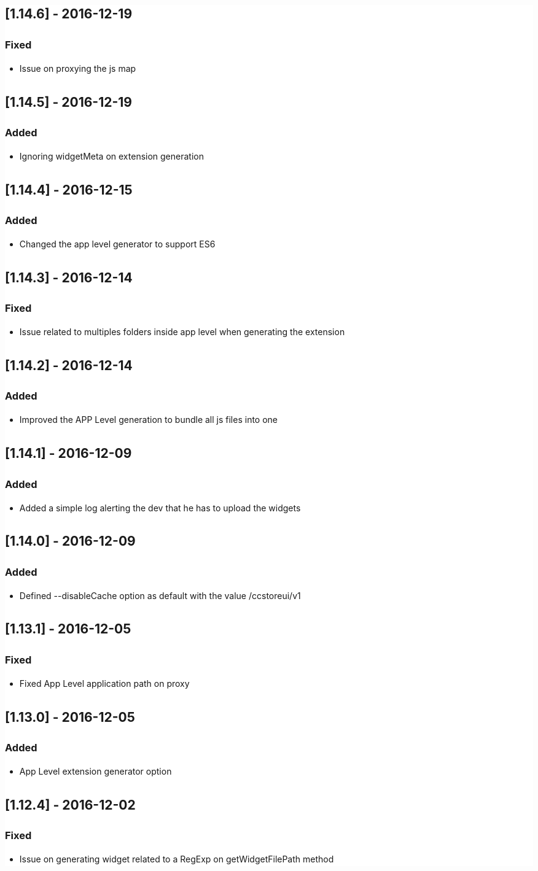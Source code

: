## [1.14.6] - 2016-12-19
### Fixed
- Issue on proxying the js map

## [1.14.5] - 2016-12-19
### Added
- Ignoring widgetMeta on extension generation

## [1.14.4] - 2016-12-15
### Added
- Changed the app level generator to support ES6

## [1.14.3] - 2016-12-14
### Fixed
- Issue related to multiples folders inside app level when generating the extension

## [1.14.2] - 2016-12-14
### Added
- Improved the APP Level generation to bundle all js files into one

## [1.14.1] - 2016-12-09
### Added
- Added a simple log alerting the dev that he has to upload the widgets

## [1.14.0] - 2016-12-09
### Added
- Defined --disableCache option as default with the value /ccstoreui/v1

## [1.13.1] - 2016-12-05
### Fixed
- Fixed App Level application path on proxy

## [1.13.0] - 2016-12-05
### Added
- App Level extension generator option

## [1.12.4] - 2016-12-02
### Fixed
- Issue on generating widget related to a RegExp on getWidgetFilePath method
